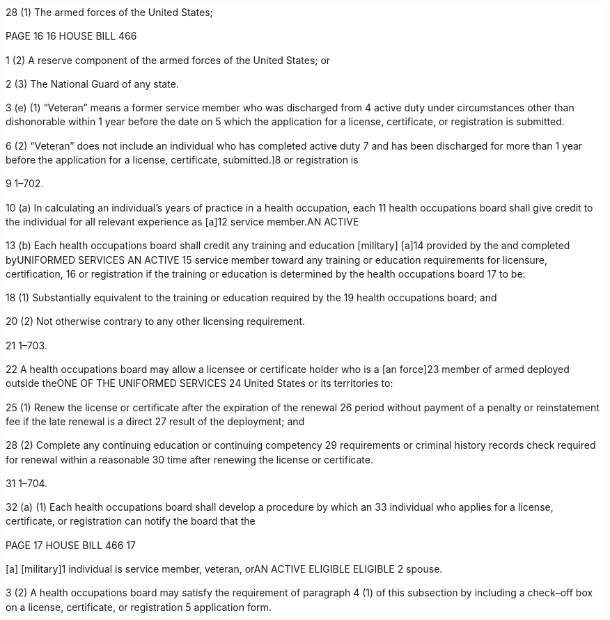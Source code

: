 28 (1) The armed forces of the United States;

PAGE 16
16 HOUSE BILL 466

1 (2) A reserve component of the armed forces of the United States; or

2 (3) The National Guard of any state.

3 (e) (1) “Veteran” means a former service member who was discharged from
4 active duty under circumstances other than dishonorable within 1 year before the date on
5 which the application for a license, certificate, or registration is submitted.

6 (2) “Veteran” does not include an individual who has completed active duty
7 and has been discharged for more than 1 year before the application for a license, certificate,
submitted.]8 or registration is

9 1–702.

10 (a) In calculating an individual’s years of practice in a health occupation, each
11 health occupations board shall give credit to the individual for all relevant experience as
[a]12 service member.AN ACTIVE

13 (b) Each health occupations board shall credit any training and education
[military] [a]14 provided by the and completed byUNIFORMED SERVICES AN ACTIVE
15 service member toward any training or education requirements for licensure, certification,
16 or registration if the training or education is determined by the health occupations board
17 to be:

18 (1) Substantially equivalent to the training or education required by the
19 health occupations board; and

20 (2) Not otherwise contrary to any other licensing requirement.

21 1–703.

22 A health occupations board may allow a licensee or certificate holder who is a
[an force]23 member of armed deployed outside theONE OF THE UNIFORMED SERVICES
24 United States or its territories to:

25 (1) Renew the license or certificate after the expiration of the renewal
26 period without payment of a penalty or reinstatement fee if the late renewal is a direct
27 result of the deployment; and

28 (2) Complete any continuing education or continuing competency
29 requirements or criminal history records check required for renewal within a reasonable
30 time after renewing the license or certificate.

31 1–704.

32 (a) (1) Each health occupations board shall develop a procedure by which an
33 individual who applies for a license, certificate, or registration can notify the board that the

PAGE 17
HOUSE BILL 466 17

[a] [military]1 individual is service member, veteran, orAN ACTIVE ELIGIBLE ELIGIBLE
2 spouse.

3 (2) A health occupations board may satisfy the requirement of paragraph
4 (1) of this subsection by including a check–off box on a license, certificate, or registration
5 application form.
